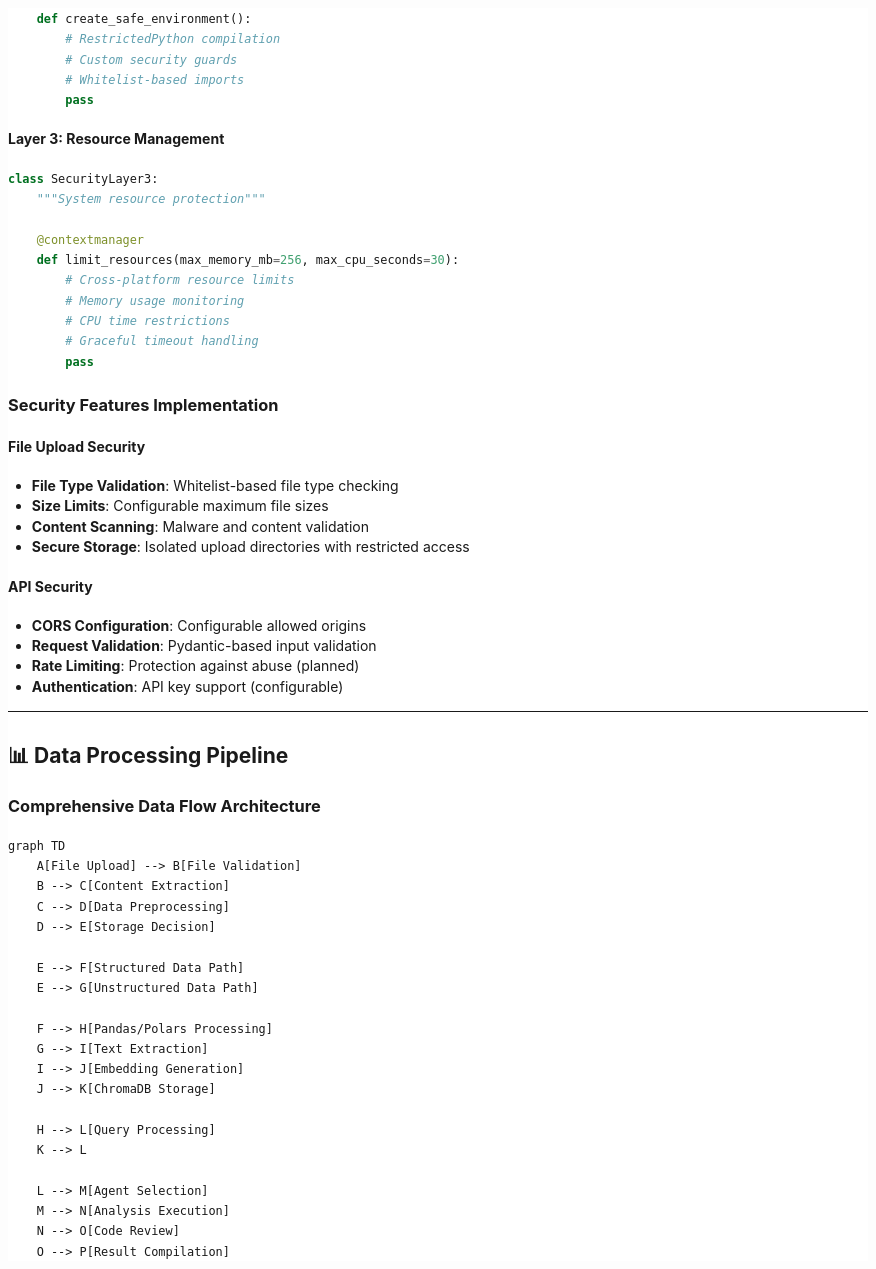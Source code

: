 ```python
    def create_safe_environment():
        # RestrictedPython compilation
        # Custom security guards
        # Whitelist-based imports
        pass
```

#### Layer 3: Resource Management
```python
class SecurityLayer3:
    """System resource protection"""
    
    @contextmanager
    def limit_resources(max_memory_mb=256, max_cpu_seconds=30):
        # Cross-platform resource limits
        # Memory usage monitoring
        # CPU time restrictions
        # Graceful timeout handling
        pass
```

### **Security Features Implementation**

#### File Upload Security
- **File Type Validation**: Whitelist-based file type checking
- **Size Limits**: Configurable maximum file sizes
- **Content Scanning**: Malware and content validation
- **Secure Storage**: Isolated upload directories with restricted access

#### API Security
- **CORS Configuration**: Configurable allowed origins
- **Request Validation**: Pydantic-based input validation
- **Rate Limiting**: Protection against abuse (planned)
- **Authentication**: API key support (configurable)

---

## 📊 Data Processing Pipeline

### **Comprehensive Data Flow Architecture**

```mermaid
graph TD
    A[File Upload] --> B[File Validation]
    B --> C[Content Extraction]
    C --> D[Data Preprocessing]
    D --> E[Storage Decision]
    
    E --> F[Structured Data Path]
    E --> G[Unstructured Data Path]
    
    F --> H[Pandas/Polars Processing]
    G --> I[Text Extraction]
    I --> J[Embedding Generation]
    J --> K[ChromaDB Storage]
    
    H --> L[Query Processing]
    K --> L
    
    L --> M[Agent Selection]
    M --> N[Analysis Execution]
    N --> O[Code Review]
    O --> P[Result Compilation]
```